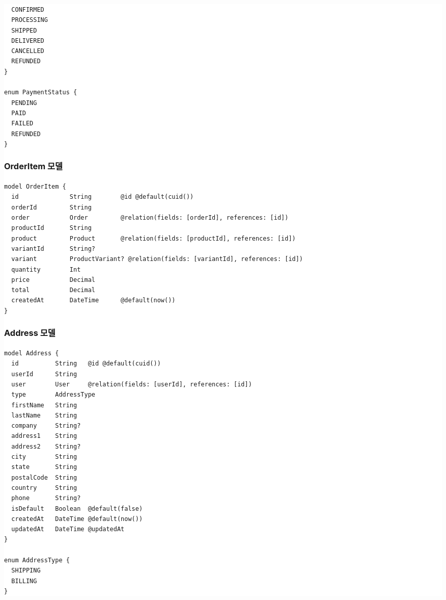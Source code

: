 ```prisma
  CONFIRMED
  PROCESSING
  SHIPPED
  DELIVERED
  CANCELLED
  REFUNDED
}

enum PaymentStatus {
  PENDING
  PAID
  FAILED
  REFUNDED
}
```

### OrderItem 모델
```prisma
model OrderItem {
  id              String        @id @default(cuid())
  orderId         String
  order           Order         @relation(fields: [orderId], references: [id])
  productId       String
  product         Product       @relation(fields: [productId], references: [id])
  variantId       String?
  variant         ProductVariant? @relation(fields: [variantId], references: [id])
  quantity        Int
  price           Decimal
  total           Decimal
  createdAt       DateTime      @default(now())
}
```

### Address 모델
```prisma
model Address {
  id          String   @id @default(cuid())
  userId      String
  user        User     @relation(fields: [userId], references: [id])
  type        AddressType
  firstName   String
  lastName    String
  company     String?
  address1    String
  address2    String?
  city        String
  state       String
  postalCode  String
  country     String
  phone       String?
  isDefault   Boolean  @default(false)
  createdAt   DateTime @default(now())
  updatedAt   DateTime @updatedAt
}

enum AddressType {
  SHIPPING
  BILLING
}
```
